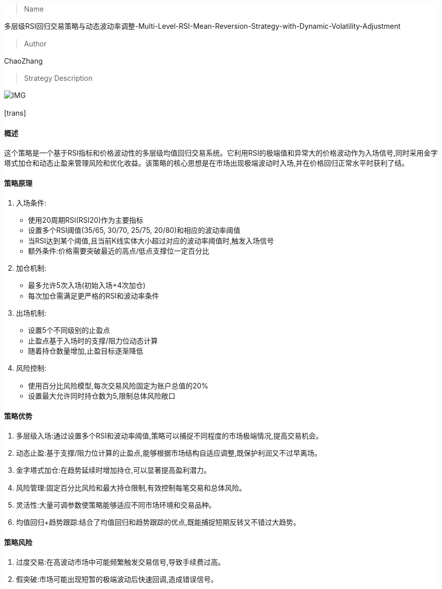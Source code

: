 
> Name

多层级RSI回归交易策略与动态波动率调整-Multi-Level-RSI-Mean-Reversion-Strategy-with-Dynamic-Volatility-Adjustment

> Author

ChaoZhang

> Strategy Description

![IMG](https://www.fmz.com/upload/asset/160ec169202ec0d0a4c.png)

[trans]
#### 概述

这个策略是一个基于RSI指标和价格波动性的多层级均值回归交易系统。它利用RSI的极端值和异常大的价格波动作为入场信号,同时采用金字塔式加仓和动态止盈来管理风险和优化收益。该策略的核心思想是在市场出现极端波动时入场,并在价格回归正常水平时获利了结。

#### 策略原理

1. 入场条件:
   - 使用20周期RSI(RSI20)作为主要指标
   - 设置多个RSI阈值(35/65, 30/70, 25/75, 20/80)和相应的波动率阈值
   - 当RSI达到某个阈值,且当前K线实体大小超过对应的波动率阈值时,触发入场信号
   - 额外条件:价格需要突破最近的高点/低点支撑位一定百分比

2. 加仓机制:
   - 最多允许5次入场(初始入场+4次加仓)
   - 每次加仓需满足更严格的RSI和波动率条件

3. 出场机制:
   - 设置5个不同级别的止盈点
   - 止盈点基于入场时的支撑/阻力位动态计算
   - 随着持仓数量增加,止盈目标逐渐降低

4. 风险控制:
   - 使用百分比风险模型,每次交易风险固定为账户总值的20%
   - 设置最大允许同时持仓数为5,限制总体风险敞口

#### 策略优势

1. 多层级入场:通过设置多个RSI和波动率阈值,策略可以捕捉不同程度的市场极端情况,提高交易机会。

2. 动态止盈:基于支撑/阻力位计算的止盈点,能够根据市场结构自适应调整,既保护利润又不过早离场。

3. 金字塔式加仓:在趋势延续时增加持仓,可以显著提高盈利潜力。

4. 风险管理:固定百分比风险和最大持仓限制,有效控制每笔交易和总体风险。

5. 灵活性:大量可调参数使策略能够适应不同市场环境和交易品种。

6. 均值回归+趋势跟踪:结合了均值回归和趋势跟踪的优点,既能捕捉短期反转又不错过大趋势。

#### 策略风险

1. 过度交易:在高波动市场中可能频繁触发交易信号,导致手续费过高。

2. 假突破:市场可能出现短暂的极端波动后快速回调,造成错误信号。
